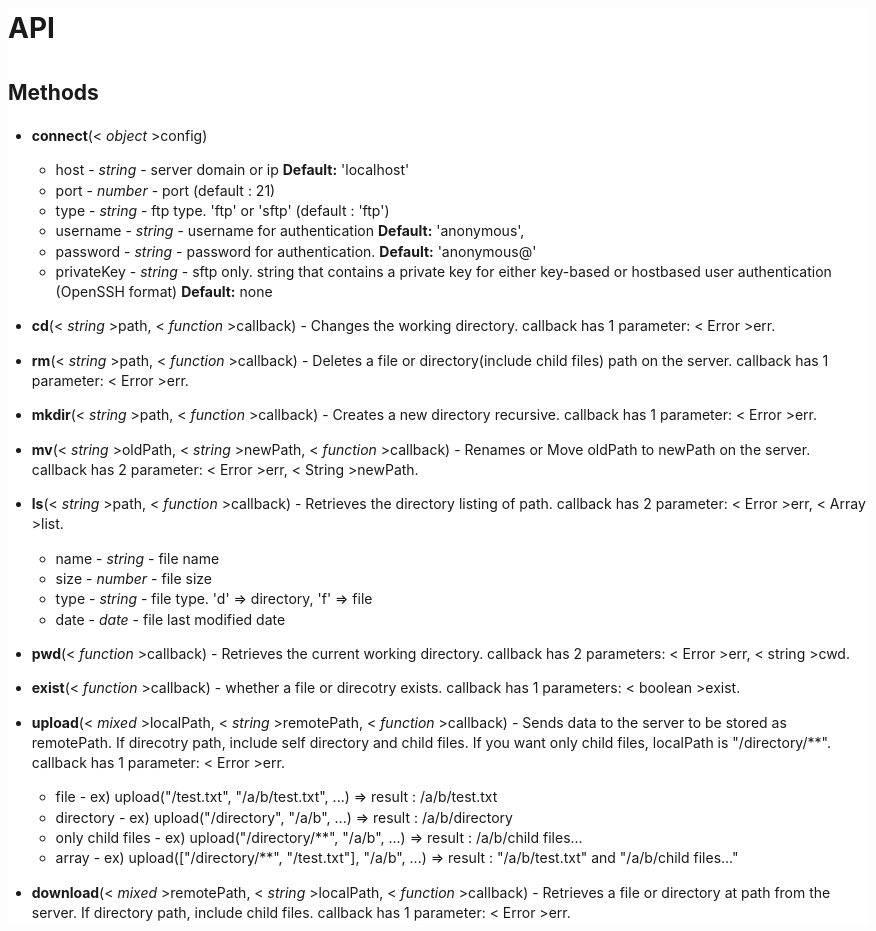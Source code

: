 

API
===========
Methods
-------
* **connect**(< _object_ >config) 

    * host - _string_	- server domain or ip **Default:** 'localhost'
    * port - _number_	- port (default : 21)
    * type - _string_	- ftp type. 'ftp' or 'sftp' (default : 'ftp')
    * username - _string_ - username for authentication **Default:** 'anonymous',
    * password - _string_	- password for authentication. **Default:** 'anonymous@'
    * privateKey - _string_	- sftp only. string that contains a private key for either key-based or hostbased user authentication (OpenSSH format) **Default:** none


* **cd**(< _string_ >path, < _function_ >callback) - Changes the working directory. callback has 1 parameter: < Error >err.

* **rm**(< _string_ >path, < _function_ >callback) - Deletes a file or directory(include child files) path on the server. callback has 1 parameter: < Error >err.
    
* **mkdir**(< _string_ >path, < _function_ >callback) - Creates a new directory recursive. callback has 1 parameter: < Error >err.

* **mv**(< _string_ >oldPath, < _string_ >newPath, < _function_ >callback) - Renames or Move oldPath to newPath on the server. callback has 2 parameter: < Error >err, < String >newPath.

* **ls**(< _string_ >path, < _function_ >callback) - Retrieves the directory listing of path. callback has 2 parameter: < Error >err, < Array >list.
    
    * name - _string_ - file name
    * size - _number_ - file size
    * type - _string_ - file type. 'd' => directory,  'f' => file
    * date - _date_ - file last modified date


* **pwd**(< _function_ >callback) - Retrieves the current working directory. callback has 2 parameters: < Error >err, < string >cwd.

* **exist**(< _function_ >callback) - whether a file or direcotry exists. callback has 1 parameters: < boolean >exist.

* **upload**(< _mixed_ >localPath, < _string_ >remotePath, < _function_ >callback) - Sends data to the server to be stored as remotePath. If direcotry path, include self directory and child files. If you want only child files, localPath is "/directory/**". callback has 1 parameter: < Error >err. 
    
    * file		- ex) upload("/test.txt", "/a/b/test.txt", ...)	=>  result : /a/b/test.txt
    * directory		- ex) upload("/directory", "/a/b", ...)		=>  result : /a/b/directory
    * only child files	- ex) upload("/directory/**", "/a/b", ...)	=>  result : /a/b/child files...
    * array	- ex) upload(["/directory/**", "/test.txt"], "/a/b", ...)	=>  result : "/a/b/test.txt" and "/a/b/child files..."


* **download**(< _mixed_ >remotePath, < _string_ >localPath, < _function_ >callback) - Retrieves a file or directory at path from the server. If directory path, include child files. callback has 1 parameter: < Error >err. 
